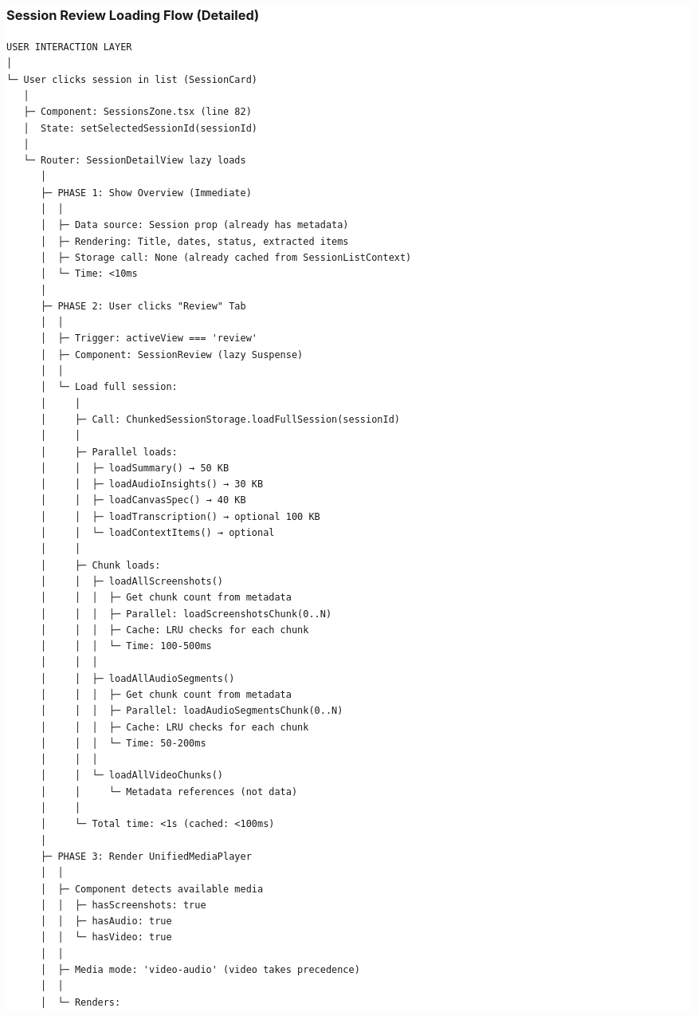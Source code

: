 ### Session Review Loading Flow (Detailed)

```
USER INTERACTION LAYER
│
└─ User clicks session in list (SessionCard)
   │
   ├─ Component: SessionsZone.tsx (line 82)
   │  State: setSelectedSessionId(sessionId)
   │
   └─ Router: SessionDetailView lazy loads
      │
      ├─ PHASE 1: Show Overview (Immediate)
      │  │
      │  ├─ Data source: Session prop (already has metadata)
      │  ├─ Rendering: Title, dates, status, extracted items
      │  ├─ Storage call: None (already cached from SessionListContext)
      │  └─ Time: <10ms
      │
      ├─ PHASE 2: User clicks "Review" Tab
      │  │
      │  ├─ Trigger: activeView === 'review'
      │  ├─ Component: SessionReview (lazy Suspense)
      │  │
      │  └─ Load full session:
      │     │
      │     ├─ Call: ChunkedSessionStorage.loadFullSession(sessionId)
      │     │
      │     ├─ Parallel loads:
      │     │  ├─ loadSummary() → 50 KB
      │     │  ├─ loadAudioInsights() → 30 KB
      │     │  ├─ loadCanvasSpec() → 40 KB
      │     │  ├─ loadTranscription() → optional 100 KB
      │     │  └─ loadContextItems() → optional
      │     │
      │     ├─ Chunk loads:
      │     │  ├─ loadAllScreenshots()
      │     │  │  ├─ Get chunk count from metadata
      │     │  │  ├─ Parallel: loadScreenshotsChunk(0..N)
      │     │  │  ├─ Cache: LRU checks for each chunk
      │     │  │  └─ Time: 100-500ms
      │     │  │
      │     │  ├─ loadAllAudioSegments()
      │     │  │  ├─ Get chunk count from metadata
      │     │  │  ├─ Parallel: loadAudioSegmentsChunk(0..N)
      │     │  │  ├─ Cache: LRU checks for each chunk
      │     │  │  └─ Time: 50-200ms
      │     │  │
      │     │  └─ loadAllVideoChunks()
      │     │     └─ Metadata references (not data)
      │     │
      │     └─ Total time: <1s (cached: <100ms)
      │
      ├─ PHASE 3: Render UnifiedMediaPlayer
      │  │
      │  ├─ Component detects available media
      │  │  ├─ hasScreenshots: true
      │  │  ├─ hasAudio: true
      │  │  └─ hasVideo: true
      │  │
      │  ├─ Media mode: 'video-audio' (video takes precedence)
      │  │
      │  └─ Renders:
```
